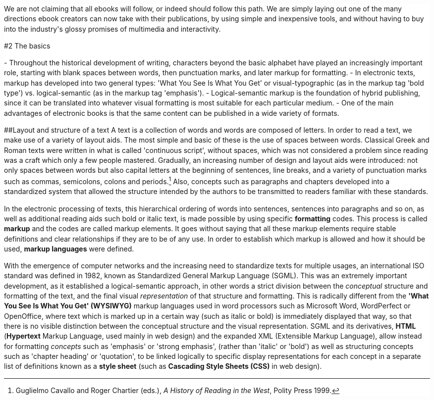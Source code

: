 We are not claiming that all ebooks will follow, or indeed should follow this path. We are simply laying out one of the many directions ebook creators can now take with their publications, by using simple and inexpensive tools, and without having to buy into the industry's glossy promises of multimedia and interactivity. 

[^DPT-blog]: *Blog of the Digital Publishing Toolkit research program*, <a href="http://networkcultures.org/digitalpublishing">http://networkcultures.org/digitalpublishing</a>. 
[^RAAK-MKB]: Nationaal Regieorgaan Praktijkgericht Onderzoek SIA, <a href="http://www.regieorgaan-sia.nl">http://www.regieorgaan-sia.nl</a>. 
[^DPT-GitHub]: Digital Publishing Toolkit GitHub, <a href="http://networkcultures.org/digitalpublishing/github/">http://networkcultures.org/digitalpublishing/github/</a>. 
[^DPT-Consortium]: Digital Publishing Toolkit consortium, http://networkcultures.org/digitalpublishing/consortium/.


#2 The basics 

<div class="summary"> 
- Throughout the historical development of writing, characters beyond the basic alphabet have played an increasingly important role, starting with blank spaces between words, then punctuation marks, and later markup for formatting. 
- In electronic texts, markup has developed into two general types: 'What You See Is What You Get' or visual-typographic (as in the markup tag 'bold type') vs. logical-semantic (as in the markup tag 'emphasis'). 
- Logical-semantic markup is the foundation of hybrid publishing, since it can be translated into whatever visual formatting is most suitable for each particular medium. 
- One of the main advantages of electronic books is that the same content can be published in a wide variety of formats. 
</div> 

##Layout and structure of a text 
A text is a collection of words and words are composed of letters. In order to read a text, we make use of a variety of layout aids. The most simple and basic of these is the use of spaces between words. Classical Greek and Roman texts were written in what is called 'continuous script', without spaces, which was not considered a problem since reading was a craft which only a few people mastered. Gradually, an increasing number of design and layout aids were introduced: not only spaces between words but also capital letters at the beginning of sentences, line breaks, and a variety of punctuation marks such as commas, semicolons, colons and periods.[^hist] Also, concepts such as paragraphs and chapters developed into a standardized system that allowed the structure intended by the authors to be transmitted to readers familiar with these standards. 

In the electronic processing of texts, this hierarchical ordering of words into sentences, sentences into paragraphs and so on, as well as additional reading aids such bold or italic text, is made possible by using specific **formatting** codes. This process is called **markup** and the codes are called markup elements. It goes without saying that all these markup elements require stable definitions and clear relationships if they are to be of any use. In order to establish which markup is allowed and how it should be used, **markup languages** were defined. 

With the emergence of computer networks and the increasing need to standardize texts for multiple usages, an international ISO standard was defined in 1982, known as Standardized General Markup Language (SGML). This was an extremely important development, as it established a logical-semantic approach, in other words a strict division between the *conceptual* structure and formatting of the text, and the final visual *representation* of that structure and formatting. This is radically different from the **'What You See Is What You Get' (WYSIWYG)** markup languages used in word processors such as Microsoft Word, WordPerfect or OpenOffice, where text which is marked up in a certain way (such as italic or bold) is immediately displayed that way, so that there is no visible distinction between the conceptual structure and the visual representation. SGML and its derivatives, **HTML** (**Hypertext** Markup Language, used mainly in web design) and the expanded XML (Extensible Markup Language), allow instead for formatting *concepts* such as 'emphasis' or 'strong emphasis', (rather than 'italic' or 'bold') as well as structuring concepts such as 'chapter heading' or 'quotation', to be linked logically to specific display representations for each concept in a separate list of definitions known as a **style sheet** (such as **Cascading Style Sheets (CSS)** in web design). 


[^hist]: Guglielmo Cavallo and Roger Chartier (eds.), *A History of Reading in the West*, Polity Press 1999. 
[^Project-Gutenberg1]: Project Gutenberg, <a href="https://www.gutenberg.org">https://www.gutenberg.org</a>. 
[^Million-Book-Project]: Million Book Project, <a href="https://archive.org/details/millionbooks">https://archive.org/details/millionbooks</a>. 
[^Google-Books]: Google Books, <a href="http://books.google.nl/">http://books.google.nl/</a>. 
[^Open-Content-Alliance]: Open Content Alliance, <a href="http://www.opencontentalliance.org">http://www.opencontentalliance.org</a>.
[^bible]: A historical illustration of this problem, and a possible solution, is the numbering of chapters and verses in the Bible, allowing readers to refer to the same passage even though they may be using different editions, or even different languages. 
[^Kircz]: Anita de Waard and Joost Kircz, 'Modeling Scientific Research Articles - Shifting Perspectives and Persistent Issues', Proceedings of the 12th International Conference on Electronic Publishing held in Toronto, Canada, 25-27 June 2008, <a href="http://elpub.scix.net/data/works/att/234_elpub2008.content.pdf">http://elpub.scix.net/data/works/att/234_elpub2008.content.pdf</a>.
[^ubuweb]: UbuWeb, <a href="http://www.ubuweb.com">http://www.ubuweb.com</a>.
[^monoskop]: Monoskop, <a href="http://monoskop.org/Monoskop">http://monoskop.org/Monoskop</a>.
[^sales-figures-tablet]: *Gartner Says Worldwide Tablet Sales Grew 68 Percent in 2013, With Android Capturing 62 Percent of the Market*, <a href="http://www.gartner.com/newsroom/id/2674215">http://www.gartner.com/newsroom/id/2674215</a>. 
[^sales-figures-phone]: *Gartner Says Annual Smartphone Sales Surpassed Sales of Feature Phones for the First Time in 2013*, <a href="http://www.gartner.com/newsroom/id/2665715">http://www.gartner.com/newsroom/id/2665715</a>. 
[^kobo-debian]: MobileRead, *Any interest in Kobo Desktop for Linux?*, 5 March 2010, <a href="http://www.mobileread.com/forums/showthread.php?t=82378">http://www.mobileread.com/forums/showthread.php?t=82378</a>. 
[^ebook]: *Converting a Docx directly to EPUB using Calibre*, <a href="http://networkcultures.org/digitalpublishing/2014/03/28/converting-a-docx-directly-to-epub-using-calibre/">http://networkcultures.org/digitalpublishing/2014/03/28/converting-a-docx-directly-to-epub-using-calibre/</a>. 
[^calibre-file-formats]: <a href="http://manual.calibre-ebook.com/faq.html#what-formats-does-calibre-support-conversion-to-from">http://manual.calibre-ebook.com/faq.html#what-formats-does-calibre-support-conversion-to-from</a>. 
[^ade-readers]: *Digital Editions Supported Devices*, <a href="http://blogs.adobe.com/digitalpublishing/supported-devices">http://blogs.adobe.com/digitalpublishing/supported-devices</a>. 
[^bookworm-oreilly]: *Bookworm, "an experimental platform for storing and reading ePub-format books online," is closed as of March 31, 2012*, <a href="http://oreilly.com/bookworm">http://oreilly.com/bookworm</a>. 
[^bookish]: Booki.sh, <a href="https://booki.sh">https://booki.sh</a>. 
[^bookish-blog]: <a href="http://blog.booki.sh/blog/post/ebook-sales-via-booki-sh-to-end-on-june-30">http://blog.booki.sh/blog/post/ebook-sales-via-booki-sh-to-end-on-june-30</a>. 
[^readium-goals]: *Readium Project Goals*, <a href="http://readium.org/readium-project-goals">http://readium.org/readium-project-goals</a>. 
[^readium-extension]: *EPUB reader for Chrome*, <a href="https://chrome.google.com/webstore/detail/readium/fepbnnnkkadjhjahcafoaglimekefifl">https://chrome.google.com/webstore/detail/readium/fepbnnnkkadjhjahcafoaglimekefifl</a>. 
[^businessweek-ebooks]: *E-books: A Library on Your Lap*, <a href="http://www.businessweek.com/1998/46/b3604010.htm">http://www.businessweek.com/1998/46/b3604010.htm</a>. 
[^interoperability-of-ebook-formats]: Bläsi, C., Rothlauf, F., *On the Interoperability of eBook Formats*, Johannes Gutenberg-Universität Mainz, 2013, p. 12, <a href="http://wi.bwl.uni-mainz.de/publikationen/InteroperabilityReportGutenbergfinal07052013.pdf">http://wi.bwl.uni-mainz.de/publikationen/InteroperabilityReportGutenbergfinal07052013.pdf</a>. 
[^epub2-specification]: IDPF, *Open Publication Structure (OPS) 2.0.1 v1.0.1, Recommended Specification September 4, 2010*, 2010, <a href="http://www.idpf.org/epub/20/spec/OPS_2.0_latest.htm">http://www.idpf.org/epub/20/spec/OPS_2.0_latest.htm</a>. 
[^amazon-acquires-mobipocket]: Rosenblatt, B., *Amazon.com Acquires Mobipocket*, <a href="http://DRMWatch.com">DRMWatch.com</a>, 2005, <a href="https://web.archive.org/web/20050426003307/http://www.drmwatch.com/drmtech/article.php/3499386">https://web.archive.org/web/20050426003307/http://www.drmwatch.com/drmtech/article.php/3499386</a>. 
[^mobileread-palmdoc]: PalmDOC, <a href="http://wiki.mobileread.com/wiki/PalmDOC">http://wiki.mobileread.com/wiki/PalmDOC</a>. 
[^amazon-azw]: *Internal Formats*, <a href="http://wiki.mobileread.com/wiki/AZW#Internal_Formats">http://wiki.mobileread.com/wiki/AZW#Internal_Formats</a>. 
[^epub3-changes]: *EPUB3 Changes from EPUB 2.0.1*, <a href="http://www.idpf.org/epub/30/spec/epub30-changes.html#sec-new-changed-xhtml5">http://www.idpf.org/epub/30/spec/epub30-changes.html#sec-new-changed-xhtml5</a>. 
[^amazon-kf8]: *Kindle Format 8*, <a href="http://www.amazon.com/gp/feature.html?ie=UTF8&docId=1000729511">http://www.amazon.com/gp/feature.html?ie=UTF8&docId=1000729511</a>. 
[^ibooks-author]: *iBooks Author*, <a href="http://www.apple.com/ibooks-author/">http://www.apple.com/ibooks-author/</a>. 
[^azw3kf8-breakdown]: *KF8*, <a href="http://wiki.mobileread.com/wiki/KF8#Overview">http://wiki.mobileread.com/wiki/KF8#Overview</a>. 
[^epub-seller-apple]: *Your Books on iBooks* <a href="http://www.apple.com/itunes/working-itunes/sell-content/books/">http://www.apple.com/itunes/working-itunes/sell-content/books/</a>. 
[^epub-seller-kobo]: *Het begint met Kobo Writing Life*, <a href="http://nl.kobo.com/writinglife">http://nl.kobo.com/writinglife</a>. 
[^epub-google-play]: *Google Play, Books Partner Center*, <a href="https://play.google.com/books/publish/signup#settings">https://play.google.com/books/publish/signup#settings</a>. 
[^epub-seller-barnes]: *Frequently Asked Questions About NOOK Press*, <a href="https://www.nookpress.com/support/faq">https://www.nookpress.com/support/faq</a>. 
[^comic-book-archive]: Comic book archive,  http://fileformats.archiveteam.org/wiki/Comic_Book_Archive.
[^apple-press-percentage]: *Apple Launches Subscriptions on the App Store*, <a href="https://www.apple.com/pr/library/2011/02/15Apple-Launches-Subscriptions-on-the-App-Store.html">https://www.apple.com/pr/library/2011/02/15Apple-Launches-Subscriptions-on-the-App-Store.html</a>. 
[^guardian-amazon-hachette]: Juliette Garside, 'Ebook sales: Amazon tells Hachette to give authors more, charge readers less', *The Guardian*, 30 July 2014, <a href="http://www.theguardian.com/books/2014/jul/30/amazon-hachette-ebook-sales-too-expensive">http://www.theguardian.com/books/2014/jul/30/amazon-hachette-ebook-sales-too-expensive</a>. 
[^apple-publication-guidelines]: *Authors & Book Publishers: Frequently Asked Questions*, <a href="https://www.apple.com/itunes/working-itunes/sell-content/books/book-faq.html">https://www.apple.com/itunes/working-itunes/sell-content/books/book-faq.html</a>. 
[^kindle-direct-publishing]: *Kindle Direct Publishing: Types of Formats*, <a href="https://kdp.amazon.com/help?topicId=A2GF0UFHIYG9VQ">https://kdp.amazon.com/help?topicId=A2GF0UFHIYG9VQ</a>. 
[^Project-Gutenberg]: Project Gutenberg, <a href="http://www.gutenberg.org/">http://www.gutenberg.org/</a>. 
[^National-and-University-Library-of-Iceland]: National and University Library of Iceland, https://archive.org/details/landsbokasafn. [https://archive.org/details/landsbokasafn](https://archive.org/details/landsbokasafn). 
[^OpenLibrary]: Open Library is an online catalog that aims to list every book ever published. It provides 'one web page for every book' with extensive bibliographical information, download links (from Internet Archive), and links to online retailers which sell the title. [https://openlibrary.org/](https://openlibrary.org/). 
[^IA_blog]: *3 Million Texts for Free*, blog post from September 17, 2011 [http://blog.archive.org/2011/09/17/3-million-texts-for-free/](http://blog.archive.org/2011/09/17/3-million-texts-for-free/). 'Archive.org is visited by more than 1 million different users every day. Books are downloaded or read on archive.org about 10 million times each month, and approximately 2,000 books for the blind and dyslexic (print disabled) are downloaded every day.' 
[^Espresso-Book-Machine]: Espresso Book Machine, <a href="http://www.ondemandbooks.com/">http://www.ondemandbooks.com/</a>. 
[^Kobo-Writing-Life]: *Kobo Writing Life is where it all begins*, <a href="http://www.kobobooks.com/kobowritinglife">http://www.kobobooks.com/kobowritinglife</a>. 
[^PubIt!]: *Self-Publishing Made Simple*, <a href="http://pubit.barnesandnoble.com/">http://pubit.barnesandnoble.com/</a>. 
[^Smashwords]: *How to Create, Publish, and Distribute Ebooks with Smashwords*, <a href="http://www.smashwords.com/about/how_to_publish_on_smashwords">http://www.smashwords.com/about/how_to_publish_on_smashwords</a>. 
[^XinXii]: Xin Xii, <a href="http://www.xinxii.com/">http://www.xinxii.com/</a>. 
[^CB-Print-on-demand]: CB print on demand, <a href="http://www.cb-logistics.nl/markten/media/uitgeverijen/logistieke-diensten/print-on-demand/">http://www.cb-logistics.nl/markten/media/uitgeverijen/logistieke-diensten/print-on-demand/</a>. 
[^Boekscout]: Boekscout, <a href="http://www.boekscout.nl/">http://www.boekscout.nl/</a>. 
[^Netflix]: Netflix, <a href="http://www.netflix.com">http://www.netflix.com</a>. 
[^The-Pirate-Bay]: The Pirate Bay, <a href="http://thepiratebay.se">http://thepiratebay.se</a>. 
[^bookfi.org]: <a href="http://Bookfi.org">Bookfi.org</a>, <a href="http://bookfi.org">http://bookfi.org</a>. 
[^libgen.info]: <a href="http://Bookfi.org">Bookfi.org</a>, <a href="http://libgen.info">http://libgen.info</a>. 
[^aaaaarg.org]: AAAAARG, <a href="http://aaaaarg.org/">http://aaaaarg.org/</a>. 
[^Monoskop]: Monoskop Log, <a href="http://monoskop.org/log">http://monoskop.org/log</a>. 
[^Ubuweb]: UbuWeb, <a href="http://www.ubu.com">http://www.ubu.com</a>. 
[^Issuu]: Issuu, <a href="http://www.issuu.com">http://www.issuu.com</a>. 
[^Scribd]: Scribd, <a href="http://www.scribd.com">http://www.scribd.com</a>. 
[^artistsebooks.org]: <a href="http://artistsebooks.org">http://artistsebooks.org</a>. 
[^Internet-Archive]: Internet Archive, <a href="https://www.archive.org">https://www.archive.org</a>. 
[^Medium]: Medium, <a href="https://medium.com">https://medium.com</a>. 
[^WordPress]: WordPress, <a href="https://www.archive.org">https://www.archive.org</a>. 
[^Lulu]: Lulu, <a href="https://www.lulu.com">https://www.lulu.com</a>. 
[^plain-text]: *Beowulf by J. Lesslie Hall*, <a href="http://www.gutenberg.org/ebooks/16328">http://www.gutenberg.org/ebooks/16328</a>. 
[^calibre]: Calibre, <a href="http://calibre-ebook.com/">http://calibre-ebook.com/</a>. 
[^pandoc-installation-page]: *Installing pandoc*, <a href="http://www.johnmacfarlane.net/pandoc/installing.html">http://www.johnmacfarlane.net/pandoc/installing.html</a>. 
[^epub-zipping-process]: More information on how to automate the EPUB zipping process can be found here: *EPUB Zip/Unzip AppleScript application for Mac OS X*, <a href="http://www.mobileread.com/forums/showthread.php?t=55681">http://www.mobileread.com/forums/showthread.php?t=55681</a>. 
[^rudimentary-epub]: Example EPUB, <a href="https://github.com/DigitalPublishingToolkit/Hybrid-Publishing-Toolkit-for-the-Arts/raw/master/examples/Example.epub">https://github.com/DigitalPublishingToolkit/Hybrid-Publishing-Toolkit-for-the-Arts/raw/master/examples/Example.epub</a>. 
[^idpf.org]: The following overview at <a href="http://idpf.org">idpf.org</a> defines the semantics and conformance requirements for EPUB publications: *EPUB Publications 3.0.1. Recommended Specification 26 June 2014*, <a href="http://www.idpf.org/epub/301/spec/epub-publications.html">http://www.idpf.org/epub/301/spec/epub-publications.html</a>. 
[^epub-standard]: EPUB Open Container Format (OCF) 3.0, <a href="http://www.idpf.org/epub/30/spec/epub30-ocf.html">http://www.idpf.org/epub/30/spec/epub30-ocf.html</a>. 
[^desktop-application]: pagina EPUB-Checker (Freeware), <a href="http://www.pagina-online.de/produkte/epub-checker/">http://www.pagina-online.de/produkte/epub-checker/</a>. 
[^guardian-ios]: Guardian app for iOS and Android, <a href="http://www.theguardian.com/global/ng-interactive/2014/may/29/-sp-the-guardian-app-for-ios-and-android">http://www.theguardian.com/global/ng-interactive/2014/may/29/-sp-the-guardian-app-for-ios-and-android</a>. 
[^pandoc-convert]: An overview can be found on the Digital Publishing Toolkit Software Showcase, <a href="http://pandoc.networkcultures.org/">http://pandoc.networkcultures.org/</a> or go directly to <a href="http://pandoc.networkcultures.org/hybrid.html">http://pandoc.networkcultures.org/hybrid.html</a>. 
[^penguin-amplified]: For example: Jack Kerouac's *On the Road* (A Penguin Books Amplified Edition), July 2, 2011, <a href="http://www.penguin.com/static/pages/features/amplified_editions/on_the_road.php">http://www.penguin.com/static/pages/features/amplified_editions/on_the_road.php</a> and Ayn Rand's *Atlas Shrugged* (An NAL Amplified Edition), October 12, 2013, <a href="http://www.penguin.com/static/pages/features/amplified_editions/atlas_shrugged.php">http://www.penguin.com/static/pages/features/amplified_editions/atlas_shrugged.php</a>. 
[^purple-carrot-publication]: *The Prisoner of Carrot Castle*, November 19, 2013, <a href="https://itunes.apple.com/us/app/the-prisoner-of-carrot-castle/id499981407?mt=8&ign-mpt=uo=4">https://itunes.apple.com/us/app/the-prisoner-of-carrot-castle/id499981407?mt=8&ign-mpt=uo%3D4</a>. 
[^de-correspondent]: *De Correspondent*, <a href="https://decorrespondent.nl">https://decorrespondent.nl</a>. 
[^pandoc-calibre]: Pandoc: <a href="http://www.johnmacfarlane.net/pandoc/">http://www.johnmacfarlane.net/pandoc/</a>; Calibre ebook management: <a href="http://calibre-ebook.com/">http://calibre-ebook.com/</a>. 
[^Sigil]: *Sigil, The EPUB Editor*, <a href="http://code.google.com/p/sigil">http://code.google.com/p/sigil</a>. 
[^Jutoh]: *Jutoh, epublishing made easy*, <a href="http://www.jutoh.com">http://www.jutoh.com</a>. 
[^magplus]: Mag + Mobile Publishing, <a href="https://www.magplus.com">https://www.magplus.com</a>.